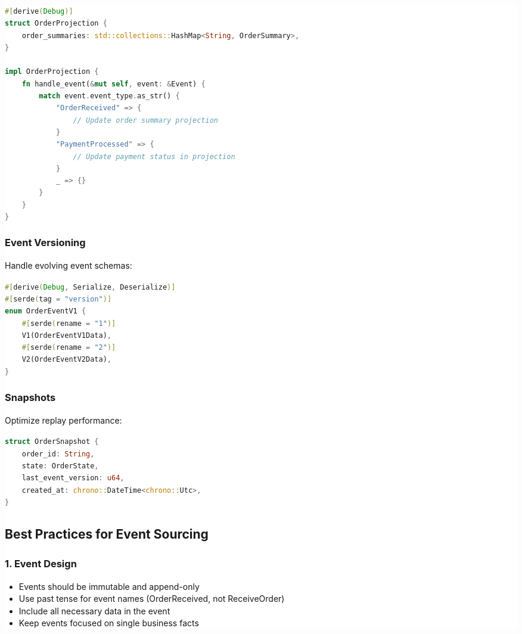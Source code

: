 ```rust
#[derive(Debug)]
struct OrderProjection {
    order_summaries: std::collections::HashMap<String, OrderSummary>,
}

impl OrderProjection {
    fn handle_event(&mut self, event: &Event) {
        match event.event_type.as_str() {
            "OrderReceived" => {
                // Update order summary projection
            }
            "PaymentProcessed" => {
                // Update payment status in projection
            }
            _ => {}
        }
    }
}
```

### Event Versioning

Handle evolving event schemas:

```rust
#[derive(Debug, Serialize, Deserialize)]
#[serde(tag = "version")]
enum OrderEventV1 {
    #[serde(rename = "1")]
    V1(OrderEventV1Data),
    #[serde(rename = "2")]
    V2(OrderEventV2Data),
}
```

### Snapshots

Optimize replay performance:

```rust
struct OrderSnapshot {
    order_id: String,
    state: OrderState,
    last_event_version: u64,
    created_at: chrono::DateTime<chrono::Utc>,
}
```

## Best Practices for Event Sourcing

### 1. Event Design
- Events should be immutable and append-only
- Use past tense for event names (OrderReceived, not ReceiveOrder)
- Include all necessary data in the event
- Keep events focused on single business facts

